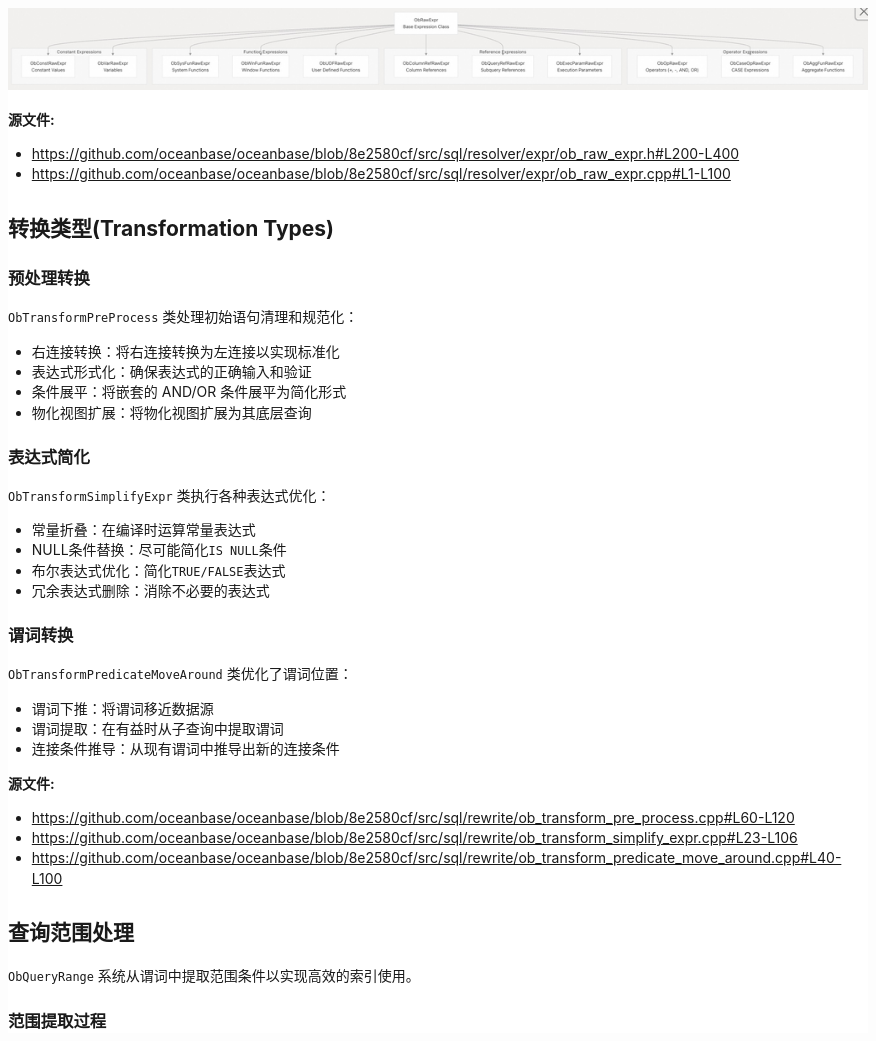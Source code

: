 ![pic](20251013_13_pic_003.jpg)  
  
**源文件:**  
- https://github.com/oceanbase/oceanbase/blob/8e2580cf/src/sql/resolver/expr/ob_raw_expr.h#L200-L400
- https://github.com/oceanbase/oceanbase/blob/8e2580cf/src/sql/resolver/expr/ob_raw_expr.cpp#L1-L100
  
## 转换类型(Transformation Types)  
### 预处理转换  
`ObTransformPreProcess` 类处理初始语句清理和规范化：  
- 右连接转换：将右连接转换为左连接以实现标准化  
- 表达式形式化：确保表达式的正确输入和验证  
- 条件展平：将嵌套的 AND/OR 条件展平为简化形式  
- 物化视图扩展：将物化视图扩展为其底层查询  
  
### 表达式简化  
`ObTransformSimplifyExpr` 类执行各种表达式优化：  
- 常量折叠：在编译时运算常量表达式  
- NULL条件替换：尽可能简化`IS NULL`条件  
- 布尔表达式优化：简化`TRUE/FALSE`表达式  
- 冗余表达式删除：消除不必要的表达式  
  
### 谓词转换  
`ObTransformPredicateMoveAround` 类优化了谓词位置：  
- 谓词下推：将谓词移近数据源  
- 谓词提取：在有益时从子查询中提取谓词  
- 连接条件推导：从现有谓词中推导出新的连接条件  
  
**源文件:**  
- https://github.com/oceanbase/oceanbase/blob/8e2580cf/src/sql/rewrite/ob_transform_pre_process.cpp#L60-L120
- https://github.com/oceanbase/oceanbase/blob/8e2580cf/src/sql/rewrite/ob_transform_simplify_expr.cpp#L23-L106
- https://github.com/oceanbase/oceanbase/blob/8e2580cf/src/sql/rewrite/ob_transform_predicate_move_around.cpp#L40-L100
  
## 查询范围处理  
`ObQueryRange` 系统从谓词中提取范围条件以实现高效的索引使用。  
  
### 范围提取过程  
  